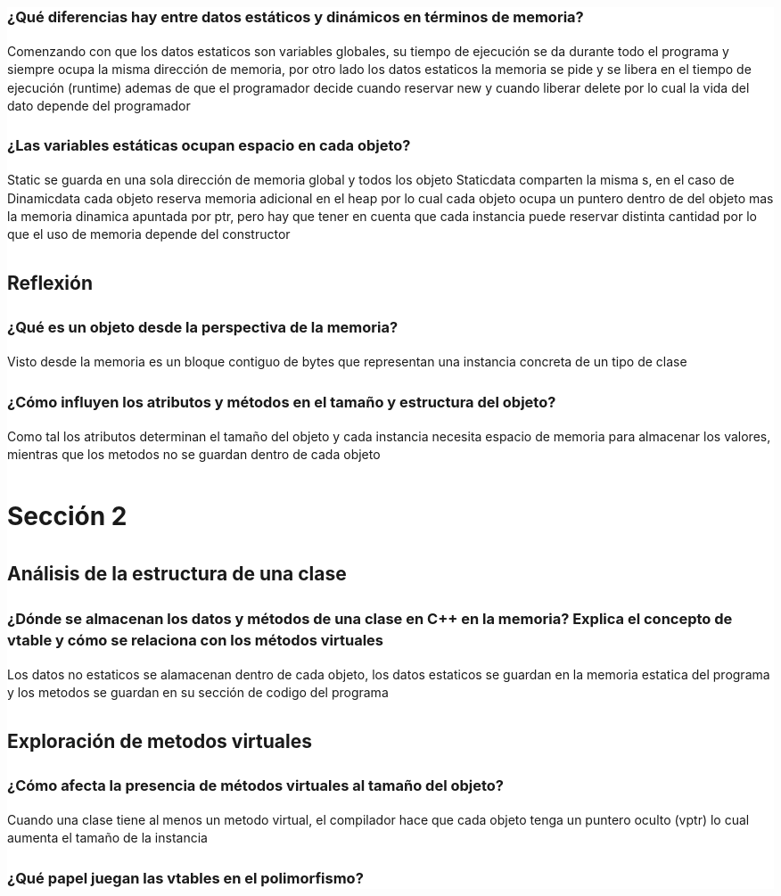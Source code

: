 ### ¿Qué diferencias hay entre datos estáticos y dinámicos en términos de memoria?

Comenzando con que los datos estaticos son variables globales, su tiempo de ejecución se da durante todo el programa y siempre ocupa la misma dirección de memoria, por otro lado los datos estaticos la memoria se pide y se libera en el tiempo de ejecución (runtime) ademas de que el programador decide cuando reservar new y cuando liberar delete por lo cual la vida del dato depende del programador

### ¿Las variables estáticas ocupan espacio en cada objeto?

Static se guarda en una sola dirección de memoria global y todos los objeto Staticdata comparten la misma s, en el caso de Dinamicdata cada objeto reserva memoria adicional en el heap por lo cual cada objeto ocupa un puntero dentro de del objeto mas la memoria dinamica apuntada por ptr, pero hay que tener en cuenta que cada instancia puede reservar distinta cantidad por lo que el uso de memoria depende del constructor

## Reflexión 

### ¿Qué es un objeto desde la perspectiva de la memoria? 

Visto desde la memoria es un bloque contiguo de bytes que representan una instancia concreta de un tipo de clase 

### ¿Cómo influyen los atributos y métodos en el tamaño y estructura del objeto? 

Como tal los atributos determinan el tamaño del objeto y cada instancia necesita espacio de memoria para almacenar los valores, mientras que los metodos no se guardan dentro de cada objeto

# Sección 2  

## Análisis de la estructura de una clase

### ¿Dónde se almacenan los datos y métodos de una clase en C++ en la memoria? Explica el concepto de vtable y cómo se relaciona con los métodos virtuales

Los datos no estaticos se alamacenan dentro de cada objeto, los datos estaticos se guardan en la memoria estatica del programa y los metodos se guardan en su sección de codigo del programa

## Exploración de metodos virtuales

### ¿Cómo afecta la presencia de métodos virtuales al tamaño del objeto? 

Cuando una clase tiene al menos un metodo virtual, el compilador hace que cada objeto tenga un puntero oculto (vptr) lo cual aumenta el tamaño de la instancia

### ¿Qué papel juegan las vtables en el polimorfismo? 
